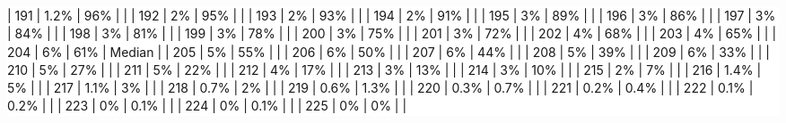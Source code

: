 | 191 | 1.2% | 96% |  |
| 192 | 2% | 95% |  |
| 193 | 2% | 93% |  |
| 194 | 2% | 91% |  |
| 195 | 3% | 89% |  |
| 196 | 3% | 86% |  |
| 197 | 3% | 84% |  |
| 198 | 3% | 81% |  |
| 199 | 3% | 78% |  |
| 200 | 3% | 75% |  |
| 201 | 3% | 72% |  |
| 202 | 4% | 68% |  |
| 203 | 4% | 65% |  |
| 204 | 6% | 61% | Median |
| 205 | 5% | 55% |  |
| 206 | 6% | 50% |  |
| 207 | 6% | 44% |  |
| 208 | 5% | 39% |  |
| 209 | 6% | 33% |  |
| 210 | 5% | 27% |  |
| 211 | 5% | 22% |  |
| 212 | 4% | 17% |  |
| 213 | 3% | 13% |  |
| 214 | 3% | 10% |  |
| 215 | 2% | 7% |  |
| 216 | 1.4% | 5% |  |
| 217 | 1.1% | 3% |  |
| 218 | 0.7% | 2% |  |
| 219 | 0.6% | 1.3% |  |
| 220 | 0.3% | 0.7% |  |
| 221 | 0.2% | 0.4% |  |
| 222 | 0.1% | 0.2% |  |
| 223 | 0% | 0.1% |  |
| 224 | 0% | 0.1% |  |
| 225 | 0% | 0% |  |
